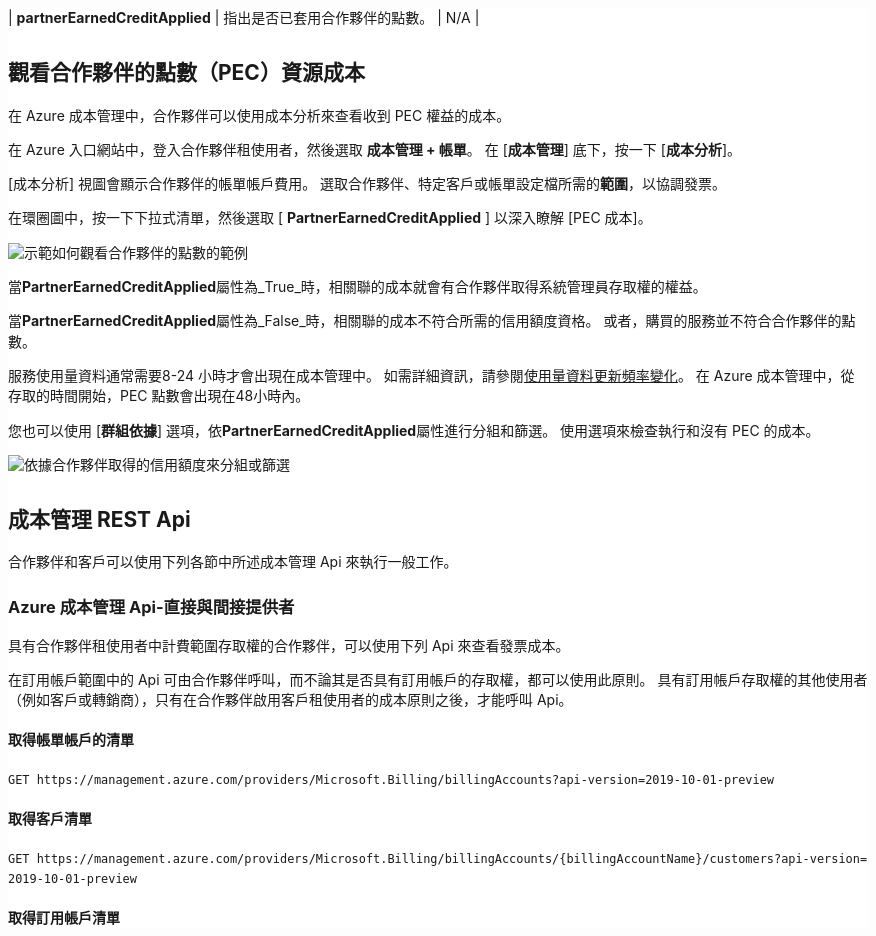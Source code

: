 | **partnerEarnedCreditApplied** | 指出是否已套用合作夥伴的點數。 | N/A |

## <a name="view-partner-earned-credit-pec-resource-costs"></a>觀看合作夥伴的點數（PEC）資源成本

在 Azure 成本管理中，合作夥伴可以使用成本分析來查看收到 PEC 權益的成本。

在 Azure 入口網站中，登入合作夥伴租使用者，然後選取 **成本管理 + 帳單**。 在 [**成本管理**] 底下，按一下 [**成本分析**]。

[成本分析] 視圖會顯示合作夥伴的帳單帳戶費用。 選取合作夥伴、特定客戶或帳單設定檔所需的**範圍**，以協調發票。

在環圈圖中，按一下下拉式清單，然後選取 [ **PartnerEarnedCreditApplied** ] 以深入瞭解 [PEC 成本]。

![示範如何觀看合作夥伴的點數的範例](./media/get-started-partners/cost-analysis-pec1.png)

當**PartnerEarnedCreditApplied**屬性為_True_時，相關聯的成本就會有合作夥伴取得系統管理員存取權的權益。

當**PartnerEarnedCreditApplied**屬性為_False_時，相關聯的成本不符合所需的信用額度資格。 或者，購買的服務並不符合合作夥伴的點數。

服務使用量資料通常需要8-24 小時才會出現在成本管理中。 如需詳細資訊，請參閱[使用量資料更新頻率變化](understand-cost-mgt-data.md#usage-data-update-frequency-varies)。 在 Azure 成本管理中，從存取的時間開始，PEC 點數會出現在48小時內。


您也可以使用 [**群組依據**] 選項，依**PartnerEarnedCreditApplied**屬性進行分組和篩選。 使用選項來檢查執行和沒有 PEC 的成本。

![依據合作夥伴取得的信用額度來分組或篩選](./media/get-started-partners/cost-analysis-pec2.png)

## <a name="cost-management-rest-apis"></a>成本管理 REST Api

合作夥伴和客戶可以使用下列各節中所述成本管理 Api 來執行一般工作。

### <a name="azure-cost-management-apis---direct-and-indirect-providers"></a>Azure 成本管理 Api-直接與間接提供者

具有合作夥伴租使用者中計費範圍存取權的合作夥伴，可以使用下列 Api 來查看發票成本。

在訂用帳戶範圍中的 Api 可由合作夥伴呼叫，而不論其是否具有訂用帳戶的存取權，都可以使用此原則。 具有訂用帳戶存取權的其他使用者（例如客戶或轉銷商），只有在合作夥伴啟用客戶租使用者的成本原則之後，才能呼叫 Api。


#### <a name="to-get-a-list-of-billing-accounts"></a>取得帳單帳戶的清單

```
GET https://management.azure.com/providers/Microsoft.Billing/billingAccounts?api-version=2019-10-01-preview
```

#### <a name="to-get-a-list-of-customers"></a>取得客戶清單

```
GET https://management.azure.com/providers/Microsoft.Billing/billingAccounts/{billingAccountName}/customers?api-version=2019-10-01-preview
```

#### <a name="to-get-a-list-of-subscriptions"></a>取得訂用帳戶清單
